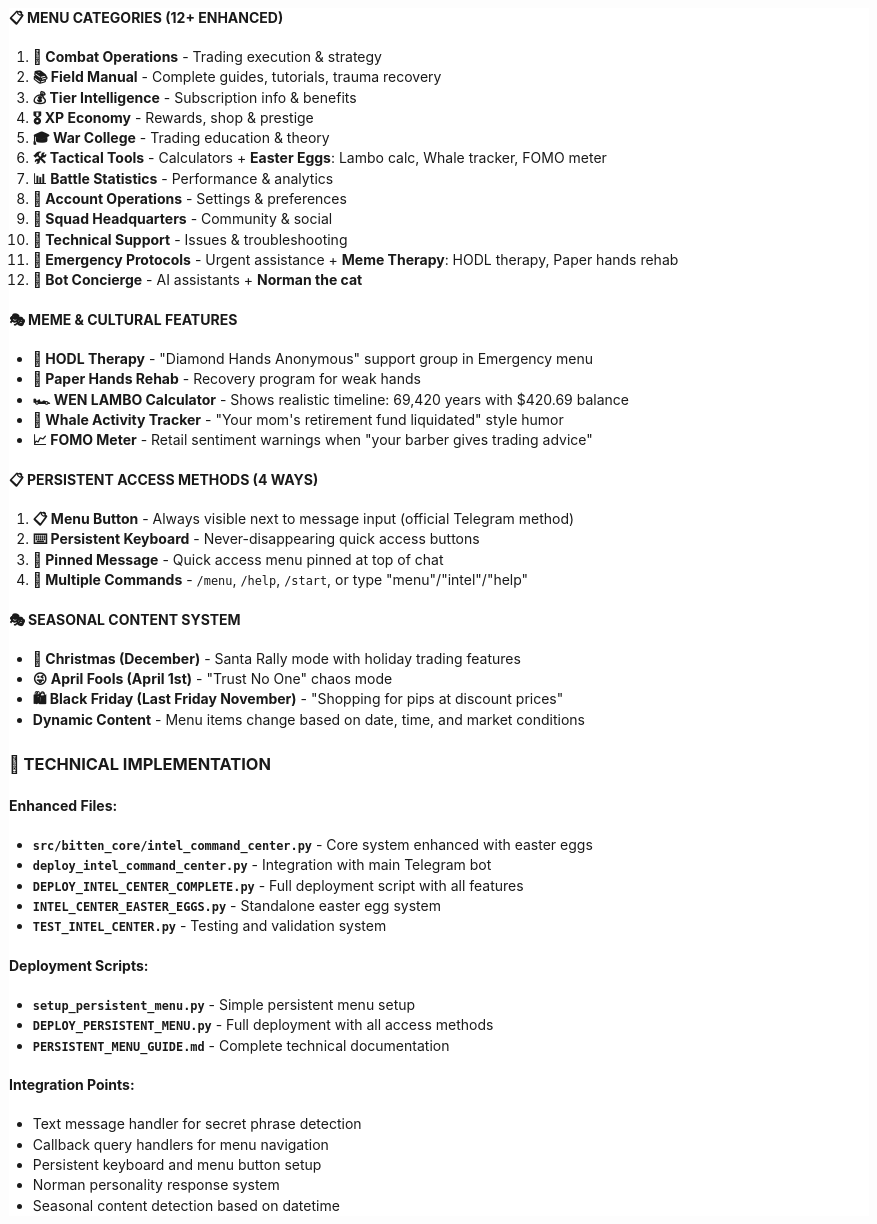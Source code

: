 #### **📋 MENU CATEGORIES (12+ ENHANCED)**
1. **🔫 Combat Operations** - Trading execution & strategy
2. **📚 Field Manual** - Complete guides, tutorials, trauma recovery
3. **💰 Tier Intelligence** - Subscription info & benefits
4. **🎖️ XP Economy** - Rewards, shop & prestige
5. **🎓 War College** - Trading education & theory
6. **🛠️ Tactical Tools** - Calculators + **Easter Eggs**: Lambo calc, Whale tracker, FOMO meter
7. **📊 Battle Statistics** - Performance & analytics
8. **👤 Account Operations** - Settings & preferences
9. **👥 Squad Headquarters** - Community & social
10. **🔧 Technical Support** - Issues & troubleshooting
11. **🚨 Emergency Protocols** - Urgent assistance + **Meme Therapy**: HODL therapy, Paper hands rehab
12. **🤖 Bot Concierge** - AI assistants + **Norman the cat**

#### **🎭 MEME & CULTURAL FEATURES**
- **💎 HODL Therapy** - "Diamond Hands Anonymous" support group in Emergency menu
- **📄 Paper Hands Rehab** - Recovery program for weak hands
- **🏎️ WEN LAMBO Calculator** - Shows realistic timeline: 69,420 years with $420.69 balance
- **🐋 Whale Activity Tracker** - "Your mom's retirement fund liquidated" style humor
- **📈 FOMO Meter** - Retail sentiment warnings when "your barber gives trading advice"

#### **📋 PERSISTENT ACCESS METHODS (4 WAYS)**
1. **📋 Menu Button** - Always visible next to message input (official Telegram method)
2. **⌨️ Persistent Keyboard** - Never-disappearing quick access buttons
3. **📌 Pinned Message** - Quick access menu pinned at top of chat
4. **💬 Multiple Commands** - `/menu`, `/help`, `/start`, or type "menu"/"intel"/"help"

#### **🎭 SEASONAL CONTENT SYSTEM**
- **🎄 Christmas (December)** - Santa Rally mode with holiday trading features
- **😜 April Fools (April 1st)** - "Trust No One" chaos mode
- **🛍️ Black Friday (Last Friday November)** - "Shopping for pips at discount prices"
- **Dynamic Content** - Menu items change based on date, time, and market conditions

### **🔧 TECHNICAL IMPLEMENTATION**

#### **Enhanced Files:**
- **`src/bitten_core/intel_command_center.py`** - Core system enhanced with easter eggs
- **`deploy_intel_command_center.py`** - Integration with main Telegram bot
- **`DEPLOY_INTEL_CENTER_COMPLETE.py`** - Full deployment script with all features
- **`INTEL_CENTER_EASTER_EGGS.py`** - Standalone easter egg system
- **`TEST_INTEL_CENTER.py`** - Testing and validation system

#### **Deployment Scripts:**
- **`setup_persistent_menu.py`** - Simple persistent menu setup
- **`DEPLOY_PERSISTENT_MENU.py`** - Full deployment with all access methods
- **`PERSISTENT_MENU_GUIDE.md`** - Complete technical documentation

#### **Integration Points:**
- Text message handler for secret phrase detection
- Callback query handlers for menu navigation
- Persistent keyboard and menu button setup
- Norman personality response system
- Seasonal content detection based on datetime
